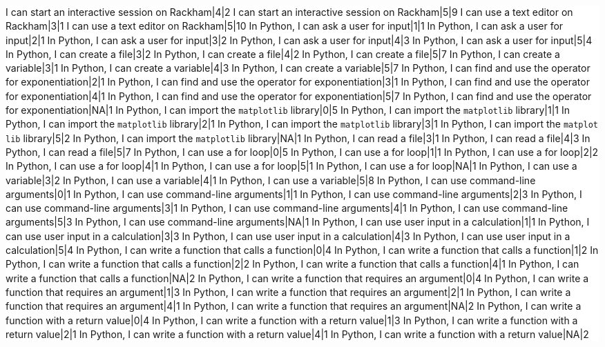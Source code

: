 I can start an interactive session on Rackham|4|2
I can start an interactive session on Rackham|5|9
I can use a text editor on Rackham|3|1
I can use a text editor on Rackham|5|10
In Python, I can ask a user for input|1|1
In Python, I can ask a user for input|2|1
In Python, I can ask a user for input|3|2
In Python, I can ask a user for input|4|3
In Python, I can ask a user for input|5|4
In Python, I can create a file|3|2
In Python, I can create a file|4|2
In Python, I can create a file|5|7
In Python, I can create a variable|3|1
In Python, I can create a variable|4|3
In Python, I can create a variable|5|7
In Python, I can find and use the operator for exponentiation|2|1
In Python, I can find and use the operator for exponentiation|3|1
In Python, I can find and use the operator for exponentiation|4|1
In Python, I can find and use the operator for exponentiation|5|7
In Python, I can find and use the operator for exponentiation|NA|1
In Python, I can import the `matplotlib` library|0|5
In Python, I can import the `matplotlib` library|1|1
In Python, I can import the `matplotlib` library|2|1
In Python, I can import the `matplotlib` library|3|1
In Python, I can import the `matplotlib` library|5|2
In Python, I can import the `matplotlib` library|NA|1
In Python, I can read a file|3|1
In Python, I can read a file|4|3
In Python, I can read a file|5|7
In Python, I can use a for loop|0|5
In Python, I can use a for loop|1|1
In Python, I can use a for loop|2|2
In Python, I can use a for loop|4|1
In Python, I can use a for loop|5|1
In Python, I can use a for loop|NA|1
In Python, I can use a variable|3|2
In Python, I can use a variable|4|1
In Python, I can use a variable|5|8
In Python, I can use command-line arguments|0|1
In Python, I can use command-line arguments|1|1
In Python, I can use command-line arguments|2|3
In Python, I can use command-line arguments|3|1
In Python, I can use command-line arguments|4|1
In Python, I can use command-line arguments|5|3
In Python, I can use command-line arguments|NA|1
In Python, I can use user input in a calculation|1|1
In Python, I can use user input in a calculation|3|3
In Python, I can use user input in a calculation|4|3
In Python, I can use user input in a calculation|5|4
In Python, I can write a function that calls a function|0|4
In Python, I can write a function that calls a function|1|2
In Python, I can write a function that calls a function|2|2
In Python, I can write a function that calls a function|4|1
In Python, I can write a function that calls a function|NA|2
In Python, I can write a function that requires an argument|0|4
In Python, I can write a function that requires an argument|1|3
In Python, I can write a function that requires an argument|2|1
In Python, I can write a function that requires an argument|4|1
In Python, I can write a function that requires an argument|NA|2
In Python, I can write a function with a return value|0|4
In Python, I can write a function with a return value|1|3
In Python, I can write a function with a return value|2|1
In Python, I can write a function with a return value|4|1
In Python, I can write a function with a return value|NA|2